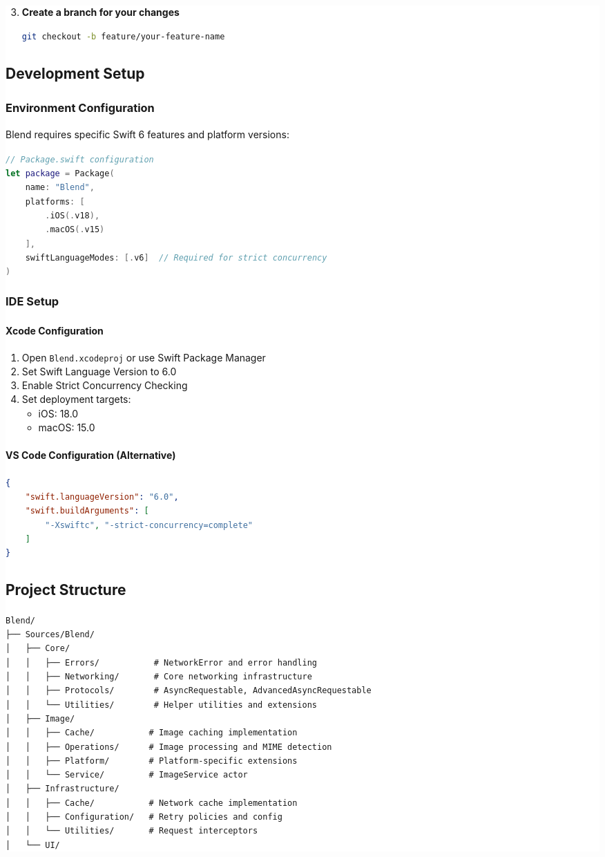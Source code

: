 3. **Create a branch for your changes**

   ```bash
   git checkout -b feature/your-feature-name
   ```

## Development Setup

### Environment Configuration

Blend requires specific Swift 6 features and platform versions:

```swift
// Package.swift configuration
let package = Package(
    name: "Blend",
    platforms: [
        .iOS(.v18),
        .macOS(.v15)
    ],
    swiftLanguageModes: [.v6]  // Required for strict concurrency
)
```

### IDE Setup

#### Xcode Configuration

1. Open `Blend.xcodeproj` or use Swift Package Manager
2. Set Swift Language Version to 6.0
3. Enable Strict Concurrency Checking
4. Set deployment targets:
   - iOS: 18.0
   - macOS: 15.0

#### VS Code Configuration (Alternative)

```json
{
    "swift.languageVersion": "6.0",
    "swift.buildArguments": [
        "-Xswiftc", "-strict-concurrency=complete"
    ]
}
```

## Project Structure

```text
Blend/
├── Sources/Blend/
│   ├── Core/
│   │   ├── Errors/           # NetworkError and error handling
│   │   ├── Networking/       # Core networking infrastructure
│   │   ├── Protocols/        # AsyncRequestable, AdvancedAsyncRequestable
│   │   └── Utilities/        # Helper utilities and extensions
│   ├── Image/
│   │   ├── Cache/           # Image caching implementation
│   │   ├── Operations/      # Image processing and MIME detection
│   │   ├── Platform/        # Platform-specific extensions
│   │   └── Service/         # ImageService actor
│   ├── Infrastructure/
│   │   ├── Cache/           # Network cache implementation
│   │   ├── Configuration/   # Retry policies and config
│   │   └── Utilities/       # Request interceptors
│   └── UI/
```